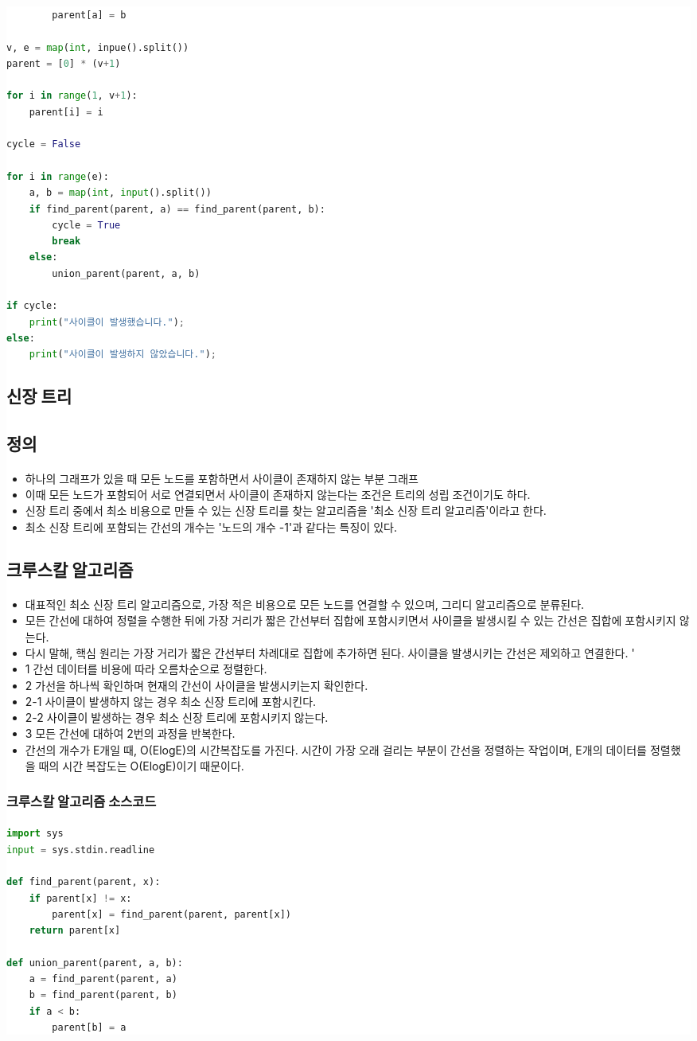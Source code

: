 ```python
        parent[a] = b

v, e = map(int, inpue().split())
parent = [0] * (v+1)

for i in range(1, v+1):
    parent[i] = i

cycle = False

for i in range(e):
    a, b = map(int, input().split())
    if find_parent(parent, a) == find_parent(parent, b):
        cycle = True
        break
    else:
        union_parent(parent, a, b)

if cycle:
    print("사이클이 발생했습니다.");
else:
    print("사이클이 발생하지 않았습니다.");
```

## 신장 트리

## 정의

- 하나의 그래프가 있을 때 모든 노드를 포함하면서 사이클이 존재하지 않는 부분 그래프
- 이때 모든 노드가 포함되어 서로 연결되면서 사이클이 존재하지 않는다는 조건은 트리의 성립 조건이기도 하다.
- 신장 트리 중에서 최소 비용으로 만들 수 있는 신장 트리를 찾는 알고리즘을 '최소 신장 트리 알고리즘'이라고 한다.
- 최소 신장 트리에 포함되는 간선의 개수는 '노드의 개수 -1'과 같다는 특징이 있다.

## 크루스칼 알고리즘

- 대표적인 최소 신장 트리 알고리즘으로, 가장 적은 비용으로 모든 노드를 연결할 수 있으며, 그리디 알고리즘으로 분류된다.
- 모든 간선에 대하여 정렬을 수행한 뒤에 가장 거리가 짧은 간선부터 집합에 포함시키면서 사이클을 발생시킬 수 있는 간선은 집합에 포함시키지 않는다.
- 다시 말해, 핵심 원리는 가장 거리가 짧은 간선부터 차례대로 집합에 추가하면 된다. 사이클을 발생시키는 간선은 제외하고 연결한다. '
- 1 간선 데이터를 비용에 따라 오름차순으로 정렬한다.
- 2 가선을 하나씩 확인하며 현재의 간선이 사이클을 발생시키는지 확인한다.
- 2-1 사이클이 발생하지 않는 경우 최소 신장 트리에 포함시킨다.
- 2-2 사이클이 발생하는 경우 최소 신장 트리에 포함시키지 않는다.
- 3 모든 간선에 대하여 2번의 과정을 반복한다.
- 간선의 개수가 E개일 때, O(ElogE)의 시간복잡도를 가진다. 시간이 가장 오래 걸리는 부분이 간선을 정렬하는 작업이며, E개의 데이터를 정렬했을 때의 시간 복잡도는 O(ElogE)이기 때문이다.

### 크루스칼 알고리즘 소스코드

```python
import sys
input = sys.stdin.readline

def find_parent(parent, x):
    if parent[x] != x:
        parent[x] = find_parent(parent, parent[x])
    return parent[x]

def union_parent(parent, a, b):
    a = find_parent(parent, a)
    b = find_parent(parent, b)
    if a < b:
        parent[b] = a
```